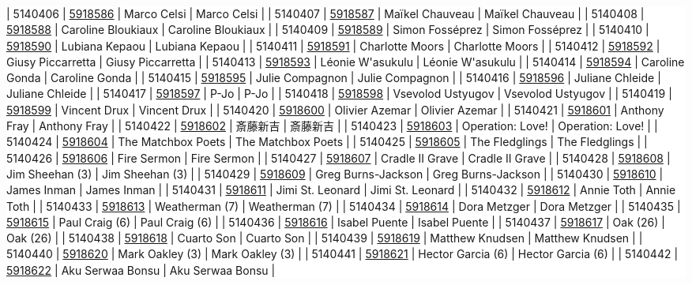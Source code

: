 | 5140406 | [5918586](https://www.discogs.com/artist/5918586) | Marco Celsi | Marco Celsi |
| 5140407 | [5918587](https://www.discogs.com/artist/5918587) | Maïkel Chauveau | Maïkel Chauveau |
| 5140408 | [5918588](https://www.discogs.com/artist/5918588) | Caroline Bloukiaux | Caroline Bloukiaux |
| 5140409 | [5918589](https://www.discogs.com/artist/5918589) | Simon Fosséprez | Simon Fosséprez |
| 5140410 | [5918590](https://www.discogs.com/artist/5918590) | Lubiana Kepaou | Lubiana Kepaou |
| 5140411 | [5918591](https://www.discogs.com/artist/5918591) | Charlotte Moors | Charlotte Moors |
| 5140412 | [5918592](https://www.discogs.com/artist/5918592) | Giusy Piccarretta | Giusy Piccarretta |
| 5140413 | [5918593](https://www.discogs.com/artist/5918593) | Léonie W'asukulu | Léonie W'asukulu |
| 5140414 | [5918594](https://www.discogs.com/artist/5918594) | Caroline Gonda | Caroline Gonda |
| 5140415 | [5918595](https://www.discogs.com/artist/5918595) | Julie Compagnon | Julie Compagnon |
| 5140416 | [5918596](https://www.discogs.com/artist/5918596) | Juliane Chleide | Juliane Chleide |
| 5140417 | [5918597](https://www.discogs.com/artist/5918597) | P-Jo | P-Jo |
| 5140418 | [5918598](https://www.discogs.com/artist/5918598) | Vsevolod Ustyugov | Vsevolod Ustyugov |
| 5140419 | [5918599](https://www.discogs.com/artist/5918599) | Vincent Drux | Vincent Drux |
| 5140420 | [5918600](https://www.discogs.com/artist/5918600) | Olivier Azemar | Olivier Azemar |
| 5140421 | [5918601](https://www.discogs.com/artist/5918601) | Anthony Fray | Anthony Fray |
| 5140422 | [5918602](https://www.discogs.com/artist/5918602) | 斎藤新吉 | 斎藤新吉 |
| 5140423 | [5918603](https://www.discogs.com/artist/5918603) | Operation: Love! | Operation: Love! |
| 5140424 | [5918604](https://www.discogs.com/artist/5918604) | The Matchbox Poets | The Matchbox Poets |
| 5140425 | [5918605](https://www.discogs.com/artist/5918605) | The Fledglings | The Fledglings |
| 5140426 | [5918606](https://www.discogs.com/artist/5918606) | Fire Sermon | Fire Sermon |
| 5140427 | [5918607](https://www.discogs.com/artist/5918607) | Cradle II Grave | Cradle II Grave |
| 5140428 | [5918608](https://www.discogs.com/artist/5918608) | Jim Sheehan (3) | Jim Sheehan (3) |
| 5140429 | [5918609](https://www.discogs.com/artist/5918609) | Greg Burns-Jackson | Greg Burns-Jackson |
| 5140430 | [5918610](https://www.discogs.com/artist/5918610) | James Inman | James Inman |
| 5140431 | [5918611](https://www.discogs.com/artist/5918611) | Jimi St. Leonard | Jimi St. Leonard |
| 5140432 | [5918612](https://www.discogs.com/artist/5918612) | Annie Toth | Annie Toth |
| 5140433 | [5918613](https://www.discogs.com/artist/5918613) | Weatherman (7) | Weatherman (7) |
| 5140434 | [5918614](https://www.discogs.com/artist/5918614) | Dora Metzger | Dora Metzger |
| 5140435 | [5918615](https://www.discogs.com/artist/5918615) | Paul Craig (6) | Paul Craig (6) |
| 5140436 | [5918616](https://www.discogs.com/artist/5918616) | Isabel Puente | Isabel Puente |
| 5140437 | [5918617](https://www.discogs.com/artist/5918617) | Oak (26) | Oak (26) |
| 5140438 | [5918618](https://www.discogs.com/artist/5918618) | Cuarto Son | Cuarto Son |
| 5140439 | [5918619](https://www.discogs.com/artist/5918619) | Matthew Knudsen | Matthew Knudsen |
| 5140440 | [5918620](https://www.discogs.com/artist/5918620) | Mark Oakley (3) | Mark Oakley (3) |
| 5140441 | [5918621](https://www.discogs.com/artist/5918621) | Hector Garcia (6) | Hector Garcia (6) |
| 5140442 | [5918622](https://www.discogs.com/artist/5918622) | Aku Serwaa Bonsu | Aku Serwaa Bonsu |